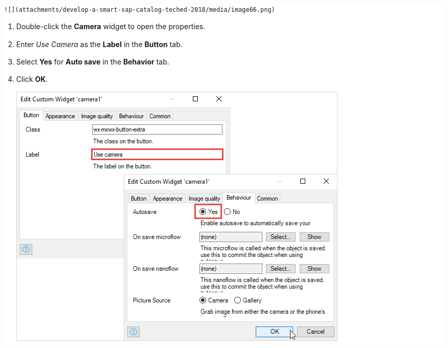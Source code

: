	![](attachments/develop-a-smart-sap-catalog-teched-2018/media/image66.png)

1. Double-click the **Camera** widget to open the properties.

1. Enter *Use Camera* as the **Label** in the **Button** tab.

1. Select **Yes** for **Auto save** in the **Behavior** tab.

1. Click **OK**.

	![](attachments/develop-a-smart-sap-catalog-teched-2018/media/image67.png)
